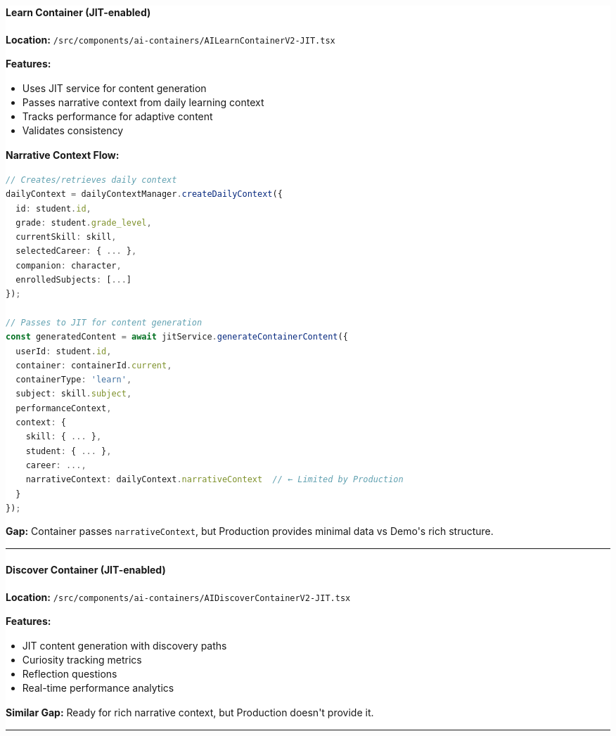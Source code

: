 #### Learn Container (JIT-enabled)
**Location:** `/src/components/ai-containers/AILearnContainerV2-JIT.tsx`

**Features:**
- Uses JIT service for content generation
- Passes narrative context from daily learning context
- Tracks performance for adaptive content
- Validates consistency

**Narrative Context Flow:**
```typescript
// Creates/retrieves daily context
dailyContext = dailyContextManager.createDailyContext({
  id: student.id,
  grade: student.grade_level,
  currentSkill: skill,
  selectedCareer: { ... },
  companion: character,
  enrolledSubjects: [...]
});

// Passes to JIT for content generation
const generatedContent = await jitService.generateContainerContent({
  userId: student.id,
  container: containerId.current,
  containerType: 'learn',
  subject: skill.subject,
  performanceContext,
  context: {
    skill: { ... },
    student: { ... },
    career: ...,
    narrativeContext: dailyContext.narrativeContext  // ← Limited by Production
  }
});
```

**Gap:** Container passes `narrativeContext`, but Production provides minimal data vs Demo's rich structure.

---

#### Discover Container (JIT-enabled)
**Location:** `/src/components/ai-containers/AIDiscoverContainerV2-JIT.tsx`

**Features:**
- JIT content generation with discovery paths
- Curiosity tracking metrics
- Reflection questions
- Real-time performance analytics

**Similar Gap:** Ready for rich narrative context, but Production doesn't provide it.

---


  [subject]: {
